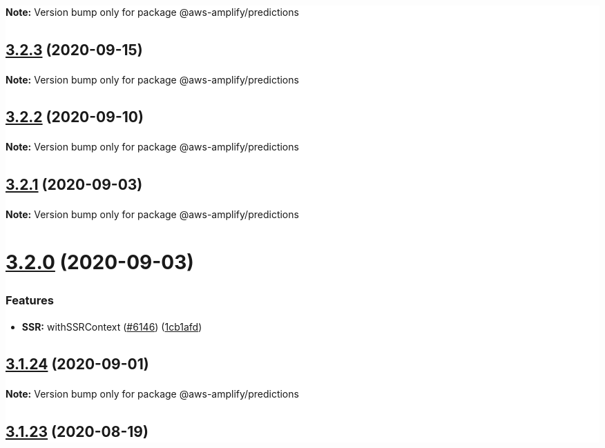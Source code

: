 **Note:** Version bump only for package @aws-amplify/predictions





## [3.2.3](https://github.com/aws-amplify/amplify-js/compare/@aws-amplify/predictions@3.2.2...@aws-amplify/predictions@3.2.3) (2020-09-15)

**Note:** Version bump only for package @aws-amplify/predictions





## [3.2.2](https://github.com/aws-amplify/amplify-js/compare/@aws-amplify/predictions@3.2.1...@aws-amplify/predictions@3.2.2) (2020-09-10)

**Note:** Version bump only for package @aws-amplify/predictions





## [3.2.1](https://github.com/aws-amplify/amplify-js/compare/@aws-amplify/predictions@3.2.0...@aws-amplify/predictions@3.2.1) (2020-09-03)

**Note:** Version bump only for package @aws-amplify/predictions





# [3.2.0](https://github.com/aws-amplify/amplify-js/compare/@aws-amplify/predictions@3.1.24...@aws-amplify/predictions@3.2.0) (2020-09-03)


### Features

* **SSR:** withSSRContext ([#6146](https://github.com/aws-amplify/amplify-js/issues/6146)) ([1cb1afd](https://github.com/aws-amplify/amplify-js/commit/1cb1afd1e56135908dceb2ef6403f0b3e78067fe))





## [3.1.24](https://github.com/aws-amplify/amplify-js/compare/@aws-amplify/predictions@3.1.23...@aws-amplify/predictions@3.1.24) (2020-09-01)

**Note:** Version bump only for package @aws-amplify/predictions





## [3.1.23](https://github.com/aws-amplify/amplify-js/compare/@aws-amplify/predictions@3.1.22...@aws-amplify/predictions@3.1.23) (2020-08-19)
